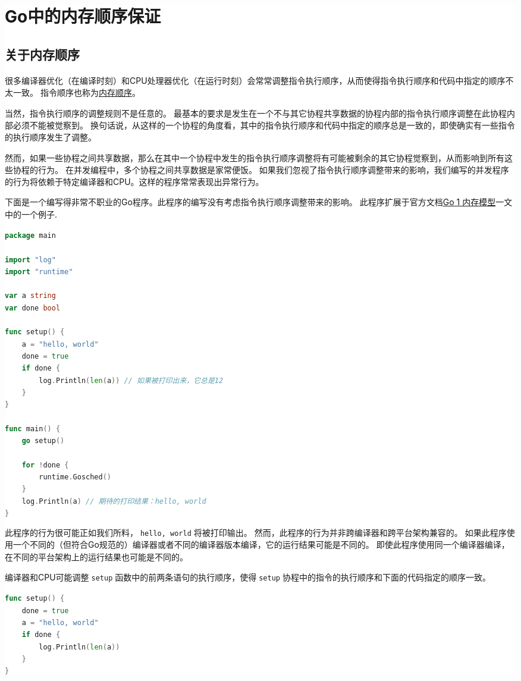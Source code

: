 # Go中的内存顺序保证

## 关于内存顺序

很多编译器优化（在编译时刻）和CPU处理器优化（在运行时刻）会常常调整指令执行顺序，从而使得指令执行顺序和代码中指定的顺序不太一致。 指令顺序也称为[内存顺序](https://en.wikipedia.org/wiki/Memory_ordering)。

当然，指令执行顺序的调整规则不是任意的。 最基本的要求是发生在一个不与其它协程共享数据的协程内部的指令执行顺序调整在此协程内部必须不能被觉察到。 换句话说，从这样的一个协程的角度看，其中的指令执行顺序和代码中指定的顺序总是一致的，即使确实有一些指令的执行顺序发生了调整。

然而，如果一些协程之间共享数据，那么在其中一个协程中发生的指令执行顺序调整将有可能被剩余的其它协程觉察到，从而影响到所有这些协程的行为。 在并发编程中，多个协程之间共享数据是家常便饭。 如果我们忽视了指令执行顺序调整带来的影响，我们编写的并发程序的行为将依赖于特定编译器和CPU。这样的程序常常表现出异常行为。

下面是一个编写得非常不职业的Go程序。此程序的编写没有考虑指令执行顺序调整带来的影响。 此程序扩展于官方文档[Go 1 内存模型](https://golang.google.cn/ref/mem)一文中的一个例子.

``` go
package main

import "log"
import "runtime"

var a string
var done bool

func setup() {
	a = "hello, world"
	done = true
	if done {
		log.Println(len(a)) // 如果被打印出来，它总是12
	}
}

func main() {
	go setup()

	for !done {
		runtime.Gosched()
	}
	log.Println(a) // 期待的打印结果：hello, world
}
```

此程序的行为很可能正如我们所料， `hello, world` 将被打印输出。 然而，此程序的行为并非跨编译器和跨平台架构兼容的。 如果此程序使用一个不同的（但符合Go规范的）编译器或者不同的编译器版本编译，它的运行结果可能是不同的。 即使此程序使用同一个编译器编译，在不同的平台架构上的运行结果也可能是不同的。

编译器和CPU可能调整 `setup` 函数中的前两条语句的执行顺序，使得 `setup` 协程中的指令的执行顺序和下面的代码指定的顺序一致。

``` go
func setup() {
	done = true
	a = "hello, world"
	if done {
		log.Println(len(a))
	}
}
```
